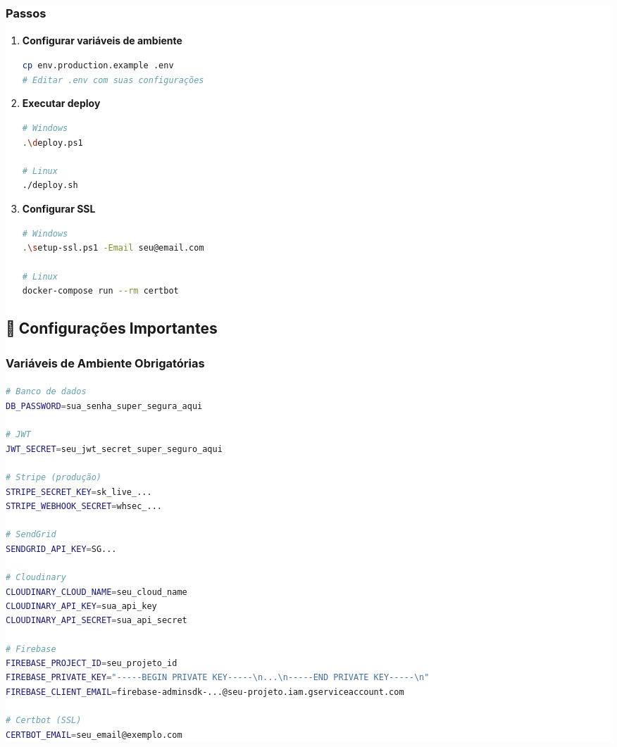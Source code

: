 ### Passos

1. **Configurar variáveis de ambiente**
   ```bash
   cp env.production.example .env
   # Editar .env com suas configurações
   ```

2. **Executar deploy**
   ```bash
   # Windows
   .\deploy.ps1
   
   # Linux
   ./deploy.sh
   ```

3. **Configurar SSL**
   ```bash
   # Windows
   .\setup-ssl.ps1 -Email seu@email.com
   
   # Linux
   docker-compose run --rm certbot
   ```

## 🔧 Configurações Importantes

### Variáveis de Ambiente Obrigatórias
```bash
# Banco de dados
DB_PASSWORD=sua_senha_super_segura_aqui

# JWT
JWT_SECRET=seu_jwt_secret_super_seguro_aqui

# Stripe (produção)
STRIPE_SECRET_KEY=sk_live_...
STRIPE_WEBHOOK_SECRET=whsec_...

# SendGrid
SENDGRID_API_KEY=SG...

# Cloudinary
CLOUDINARY_CLOUD_NAME=seu_cloud_name
CLOUDINARY_API_KEY=sua_api_key
CLOUDINARY_API_SECRET=sua_api_secret

# Firebase
FIREBASE_PROJECT_ID=seu_projeto_id
FIREBASE_PRIVATE_KEY="-----BEGIN PRIVATE KEY-----\n...\n-----END PRIVATE KEY-----\n"
FIREBASE_CLIENT_EMAIL=firebase-adminsdk-...@seu-projeto.iam.gserviceaccount.com

# Certbot (SSL)
CERTBOT_EMAIL=seu_email@exemplo.com
```

